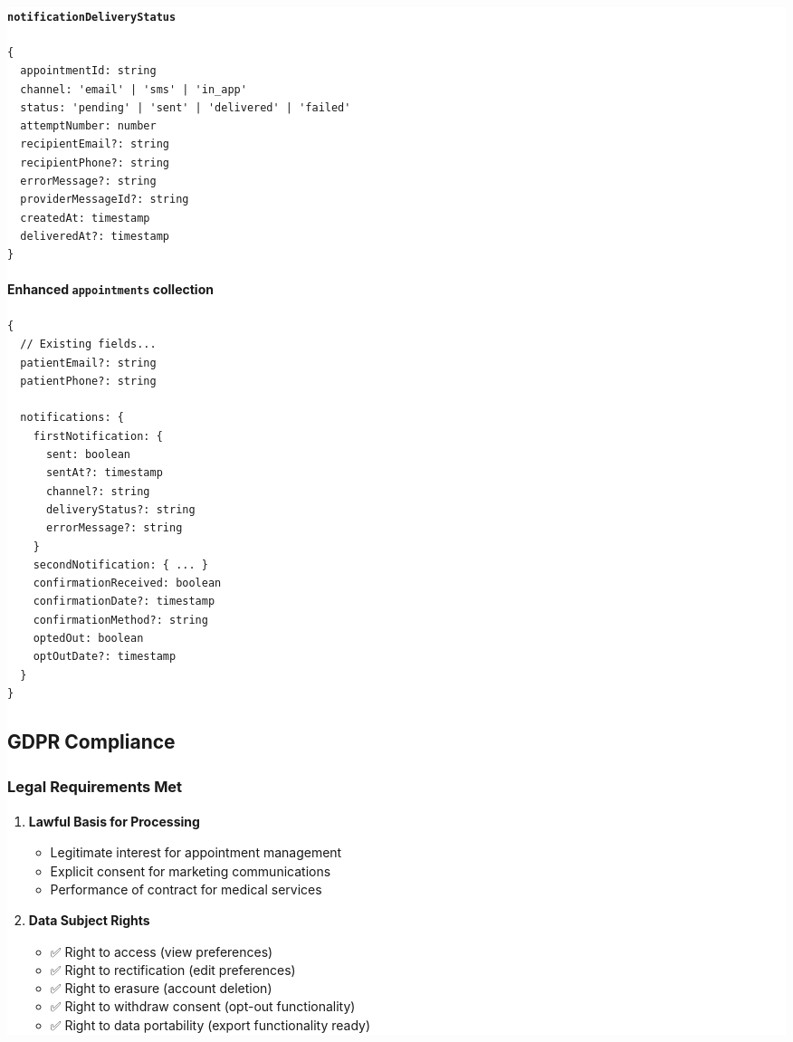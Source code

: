 #### `notificationDeliveryStatus`
```
{
  appointmentId: string
  channel: 'email' | 'sms' | 'in_app'
  status: 'pending' | 'sent' | 'delivered' | 'failed'
  attemptNumber: number
  recipientEmail?: string
  recipientPhone?: string
  errorMessage?: string
  providerMessageId?: string
  createdAt: timestamp
  deliveredAt?: timestamp
}
```

#### Enhanced `appointments` collection
```
{
  // Existing fields...
  patientEmail?: string
  patientPhone?: string
  
  notifications: {
    firstNotification: {
      sent: boolean
      sentAt?: timestamp
      channel?: string
      deliveryStatus?: string
      errorMessage?: string
    }
    secondNotification: { ... }
    confirmationReceived: boolean
    confirmationDate?: timestamp
    confirmationMethod?: string
    optedOut: boolean
    optOutDate?: timestamp
  }
}
```

## GDPR Compliance

### Legal Requirements Met

1. **Lawful Basis for Processing**
   - Legitimate interest for appointment management
   - Explicit consent for marketing communications
   - Performance of contract for medical services

2. **Data Subject Rights**
   - ✅ Right to access (view preferences)
   - ✅ Right to rectification (edit preferences)
   - ✅ Right to erasure (account deletion)
   - ✅ Right to withdraw consent (opt-out functionality)
   - ✅ Right to data portability (export functionality ready)
